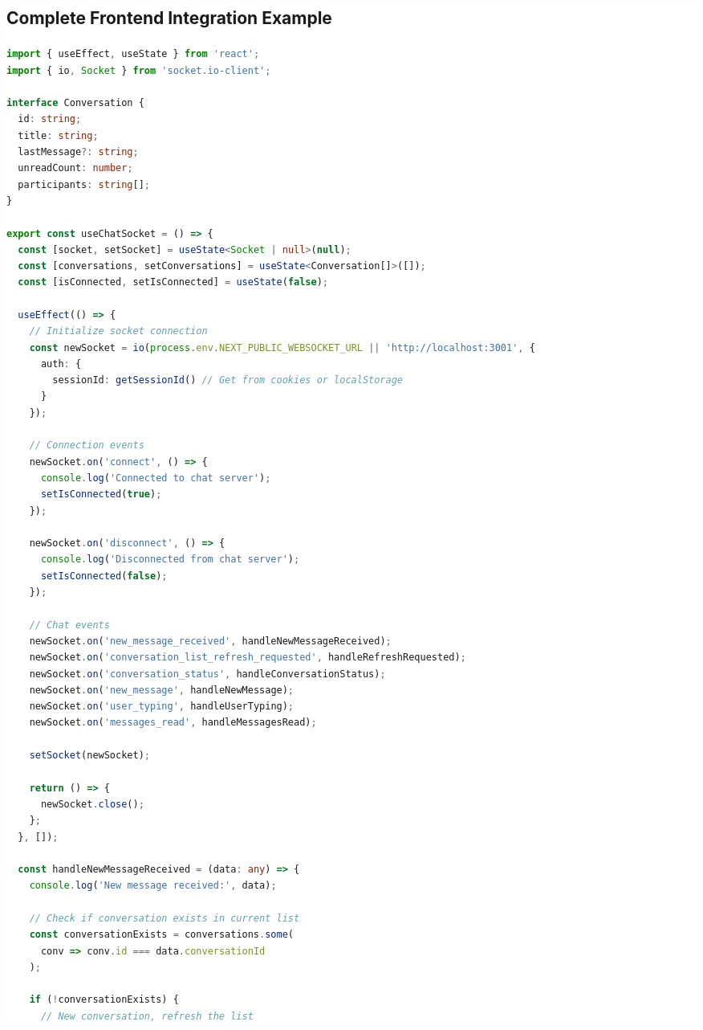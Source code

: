 ## Complete Frontend Integration Example

```typescript
import { useEffect, useState } from 'react';
import { io, Socket } from 'socket.io-client';

interface Conversation {
  id: string;
  title: string;
  lastMessage?: string;
  unreadCount: number;
  participants: string[];
}

export const useChatSocket = () => {
  const [socket, setSocket] = useState<Socket | null>(null);
  const [conversations, setConversations] = useState<Conversation[]>([]);
  const [isConnected, setIsConnected] = useState(false);

  useEffect(() => {
    // Initialize socket connection
    const newSocket = io(process.env.NEXT_PUBLIC_WEBSOCKET_URL || 'http://localhost:3001', {
      auth: {
        sessionId: getSessionId() // Get from cookies or localStorage
      }
    });

    // Connection events
    newSocket.on('connect', () => {
      console.log('Connected to chat server');
      setIsConnected(true);
    });

    newSocket.on('disconnect', () => {
      console.log('Disconnected from chat server');
      setIsConnected(false);
    });

    // Chat events
    newSocket.on('new_message_received', handleNewMessageReceived);
    newSocket.on('conversation_list_refresh_requested', handleRefreshRequested);
    newSocket.on('conversation_status', handleConversationStatus);
    newSocket.on('new_message', handleNewMessage);
    newSocket.on('user_typing', handleUserTyping);
    newSocket.on('messages_read', handleMessagesRead);

    setSocket(newSocket);

    return () => {
      newSocket.close();
    };
  }, []);

  const handleNewMessageReceived = (data: any) => {
    console.log('New message received:', data);
    
    // Check if conversation exists in current list
    const conversationExists = conversations.some(
      conv => conv.id === data.conversationId
    );
    
    if (!conversationExists) {
      // New conversation, refresh the list
```